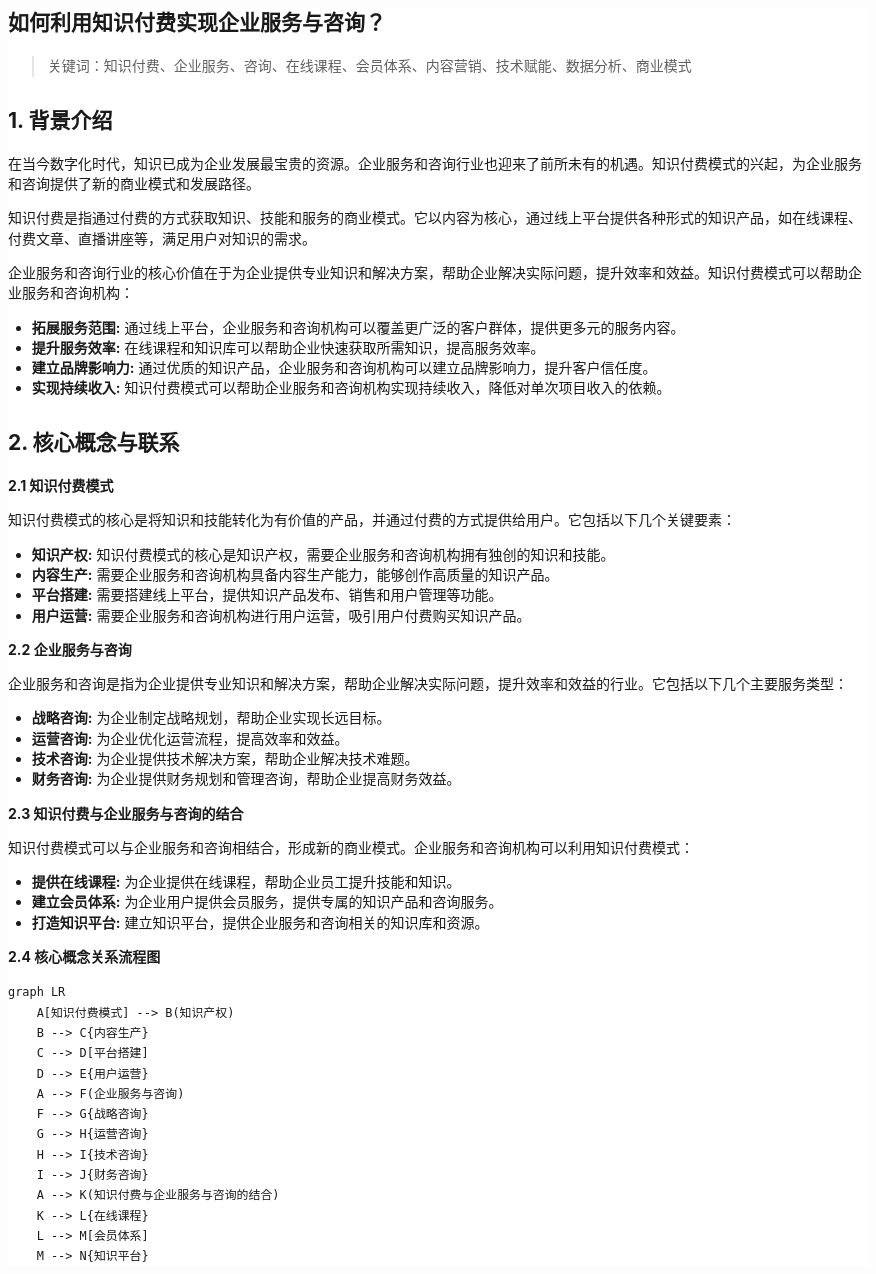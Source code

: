                  

## 如何利用知识付费实现企业服务与咨询？

> 关键词：知识付费、企业服务、咨询、在线课程、会员体系、内容营销、技术赋能、数据分析、商业模式

## 1. 背景介绍

在当今数字化时代，知识已成为企业发展最宝贵的资源。企业服务和咨询行业也迎来了前所未有的机遇。知识付费模式的兴起，为企业服务和咨询提供了新的商业模式和发展路径。

知识付费是指通过付费的方式获取知识、技能和服务的商业模式。它以内容为核心，通过线上平台提供各种形式的知识产品，如在线课程、付费文章、直播讲座等，满足用户对知识的需求。

企业服务和咨询行业的核心价值在于为企业提供专业知识和解决方案，帮助企业解决实际问题，提升效率和效益。知识付费模式可以帮助企业服务和咨询机构：

* **拓展服务范围:** 通过线上平台，企业服务和咨询机构可以覆盖更广泛的客户群体，提供更多元的服务内容。
* **提升服务效率:** 在线课程和知识库可以帮助企业快速获取所需知识，提高服务效率。
* **建立品牌影响力:** 通过优质的知识产品，企业服务和咨询机构可以建立品牌影响力，提升客户信任度。
* **实现持续收入:** 知识付费模式可以帮助企业服务和咨询机构实现持续收入，降低对单次项目收入的依赖。

## 2. 核心概念与联系

**2.1 知识付费模式**

知识付费模式的核心是将知识和技能转化为有价值的产品，并通过付费的方式提供给用户。它包括以下几个关键要素：

* **知识产权:** 知识付费模式的核心是知识产权，需要企业服务和咨询机构拥有独创的知识和技能。
* **内容生产:** 需要企业服务和咨询机构具备内容生产能力，能够创作高质量的知识产品。
* **平台搭建:** 需要搭建线上平台，提供知识产品发布、销售和用户管理等功能。
* **用户运营:** 需要企业服务和咨询机构进行用户运营，吸引用户付费购买知识产品。

**2.2 企业服务与咨询**

企业服务和咨询是指为企业提供专业知识和解决方案，帮助企业解决实际问题，提升效率和效益的行业。它包括以下几个主要服务类型：

* **战略咨询:** 为企业制定战略规划，帮助企业实现长远目标。
* **运营咨询:** 为企业优化运营流程，提高效率和效益。
* **技术咨询:** 为企业提供技术解决方案，帮助企业解决技术难题。
* **财务咨询:** 为企业提供财务规划和管理咨询，帮助企业提高财务效益。

**2.3 知识付费与企业服务与咨询的结合**

知识付费模式可以与企业服务和咨询相结合，形成新的商业模式。企业服务和咨询机构可以利用知识付费模式：

* **提供在线课程:** 为企业提供在线课程，帮助企业员工提升技能和知识。
* **建立会员体系:** 为企业用户提供会员服务，提供专属的知识产品和咨询服务。
* **打造知识平台:** 建立知识平台，提供企业服务和咨询相关的知识库和资源。

**2.4  核心概念关系流程图**

```mermaid
graph LR
    A[知识付费模式] --> B(知识产权)
    B --> C{内容生产}
    C --> D[平台搭建]
    D --> E{用户运营}
    A --> F(企业服务与咨询)
    F --> G{战略咨询}
    G --> H{运营咨询}
    H --> I{技术咨询}
    I --> J{财务咨询}
    A --> K(知识付费与企业服务与咨询的结合)
    K --> L{在线课程}
    L --> M[会员体系]
    M --> N{知识平台}
```
